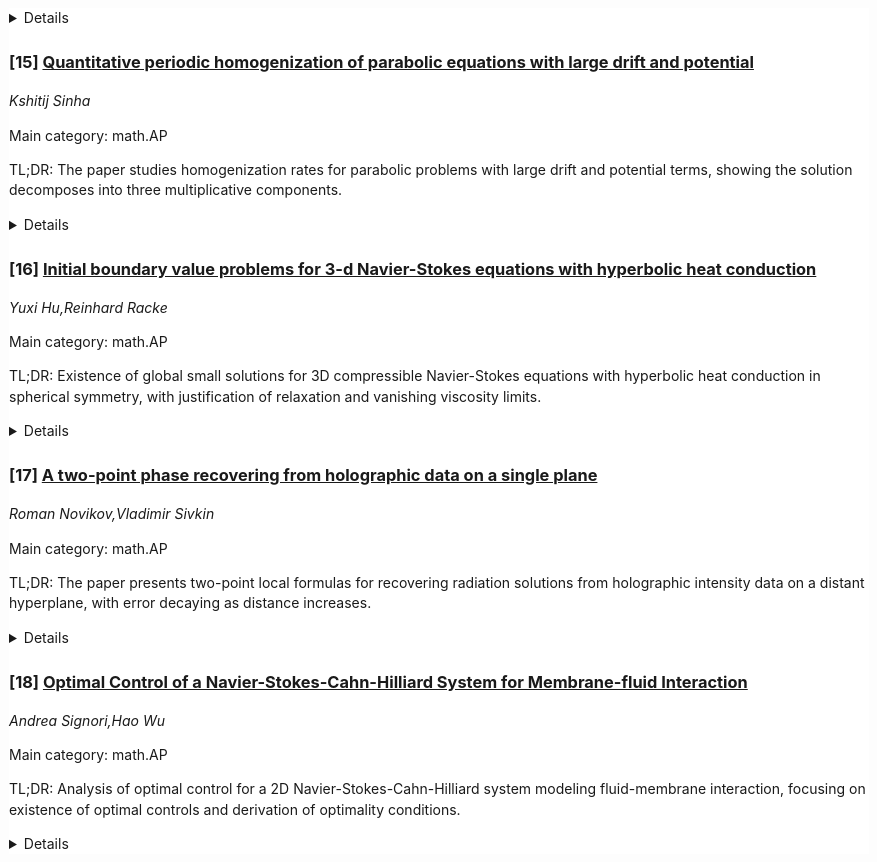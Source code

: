 
<details><summary>Details</summary></details>


### [15] [Quantitative periodic homogenization of parabolic equations with large drift and potential](https://arxiv.org/abs/2509.22003)
*Kshitij Sinha*

Main category: math.AP

TL;DR: The paper studies homogenization rates for parabolic problems with large drift and potential terms, showing the solution decomposes into three multiplicative components.


<details><summary>Details</summary></details>


### [16] [Initial boundary value problems for 3-d Navier-Stokes equations with hyperbolic heat conduction](https://arxiv.org/abs/2509.22029)
*Yuxi Hu,Reinhard Racke*

Main category: math.AP

TL;DR: Existence of global small solutions for 3D compressible Navier-Stokes equations with hyperbolic heat conduction in spherical symmetry, with justification of relaxation and vanishing viscosity limits.


<details><summary>Details</summary></details>


### [17] [A two-point phase recovering from holographic data on a single plane](https://arxiv.org/abs/2509.22048)
*Roman Novikov,Vladimir Sivkin*

Main category: math.AP

TL;DR: The paper presents two-point local formulas for recovering radiation solutions from holographic intensity data on a distant hyperplane, with error decaying as distance increases.


<details><summary>Details</summary></details>


### [18] [Optimal Control of a Navier-Stokes-Cahn-Hilliard System for Membrane-fluid Interaction](https://arxiv.org/abs/2509.22069)
*Andrea Signori,Hao Wu*

Main category: math.AP

TL;DR: Analysis of optimal control for a 2D Navier-Stokes-Cahn-Hilliard system modeling fluid-membrane interaction, focusing on existence of optimal controls and derivation of optimality conditions.


<details><summary>Details</summary></details>

